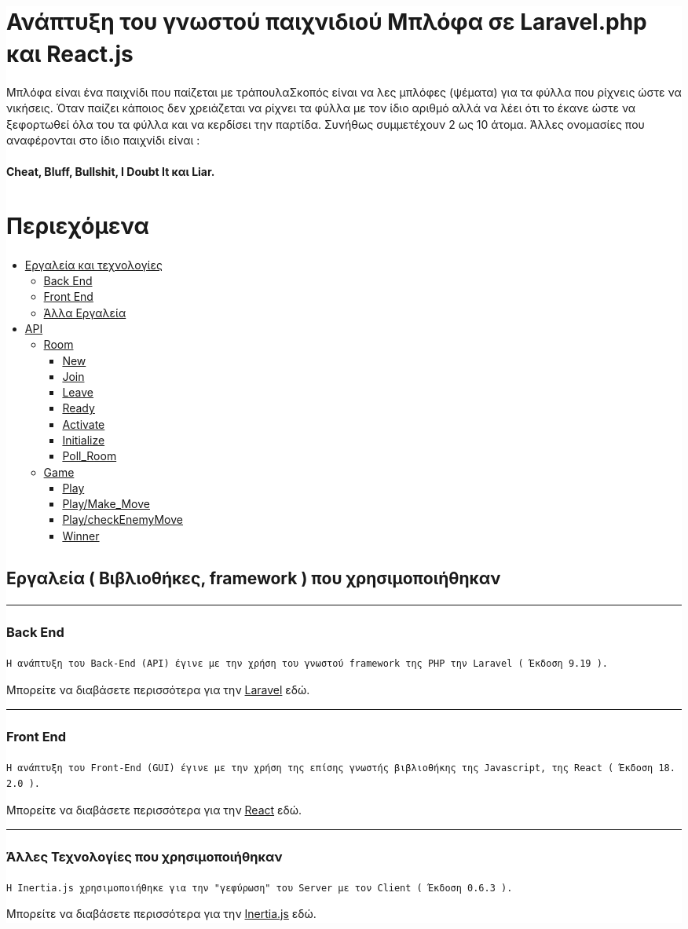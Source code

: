 # Ανάπτυξη του γνωστού παιχνιδιού Μπλόφα σε Laravel.php και React.js 
Μπλόφα είναι ένα παιχνίδι που παίζεται με τράπουλαΣκοπός είναι να λες μπλόφες (ψέματα) για τα φύλλα που ρίχνεις ώστε να νικήσεις. Όταν παίζει κάποιος δεν χρειάζεται να ρίχνει τα φύλλα με τον ίδιο αριθμό αλλά να λέει ότι το έκανε ώστε να ξεφορτωθεί όλα του τα φύλλα και να κερδίσει την παρτίδα. Συνήθως συμμετέχουν 2 ως 10 άτομα. Άλλες ονομασίες που αναφέρονται στο ίδιο παιχνίδι είναι : 
#### Cheat, Bluff, Bullshit, I Doubt It και Liar.

# Περιεχόμενα
- [Εργαλεία και τεχνολογίες](#εργαλεία-και-τεχνολογίες-που-χρησιμοποιήθηκαν)
    - [Back End](#back-end)
    - [Front End](#front-end)
    - [Άλλα Εργαλεία](#άλλες-τεχνολογίες-που-χρησιμοποιήθηκαν)
- [API](#api) 
    - [Room](#room)
        - [New](#new)
        - [Join](#join)
        - [Leave](#leave)  
        - [Ready](#ready)
        - [Activate](#activate)
        - [Initialize](#initialize)
        - [Poll_Room](#poll_room)
    - [Game](#game)
       - [Play](#play)
       - [Play/Make_Move](#play_make_move)
       - [Play/checkEnemyMove](#play_checkenemymove)
       - [Winner](#winner)
## Εργαλεία ( Βιβλιοθήκες, framework ) που χρησιμοποιήθηκαν
--------------------------------------------------------------------------------------------------------------------
### Back End
    Η ανάπτυξη του Back-End (API) έγινε με την χρήση του γνωστού framework της PHP την Laravel ( Έκδοση 9.19 ).
    
Μπορείτε να διαβάσετε περισσότερα για την [Laravel](https://laravel.com/) εδώ.

--------------------------------------------------------------------------------------------------------------------
### Front End 
    Η ανάπτυξη του Front-End (GUI) έγινε με την χρήση της επίσης γνωστής βιβλιοθήκης της Javascript, της React ( Έκδοση 18.2.0 ).
Μπορείτε να διαβάσετε περισσότερα για την [React](https://reactjs.org/) εδώ.

--------------------------------------------------------------------------------------------------------------------
### Άλλες Τεχνολογίες που χρησιμοποιήθηκαν
    H Inertia.js χρησιμοποιήθηκε για την "γεφύρωση" του Server με τον Client ( Έκδοση 0.6.3 ).
Μπορείτε να διαβάσετε περισσότερα για την [Inertia.js](https://inertiajs.com/) εδώ.
